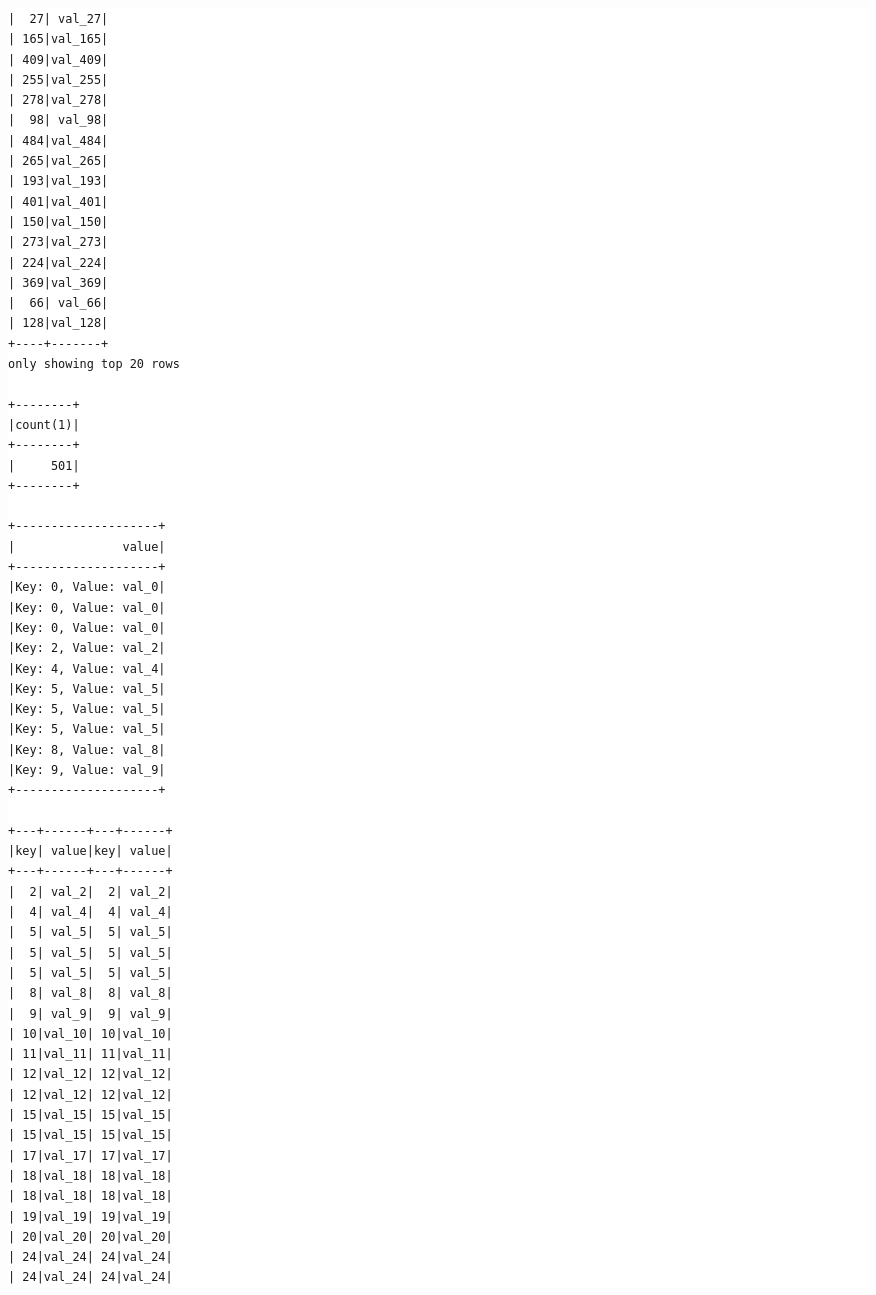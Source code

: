```
|  27| val_27|
| 165|val_165|
| 409|val_409|
| 255|val_255|
| 278|val_278|
|  98| val_98|
| 484|val_484|
| 265|val_265|
| 193|val_193|
| 401|val_401|
| 150|val_150|
| 273|val_273|
| 224|val_224|
| 369|val_369|
|  66| val_66|
| 128|val_128|
+----+-------+
only showing top 20 rows

+--------+
|count(1)|
+--------+
|     501|
+--------+

+--------------------+
|               value|
+--------------------+
|Key: 0, Value: val_0|
|Key: 0, Value: val_0|
|Key: 0, Value: val_0|
|Key: 2, Value: val_2|
|Key: 4, Value: val_4|
|Key: 5, Value: val_5|
|Key: 5, Value: val_5|
|Key: 5, Value: val_5|
|Key: 8, Value: val_8|
|Key: 9, Value: val_9|
+--------------------+

+---+------+---+------+
|key| value|key| value|
+---+------+---+------+
|  2| val_2|  2| val_2|
|  4| val_4|  4| val_4|
|  5| val_5|  5| val_5|
|  5| val_5|  5| val_5|
|  5| val_5|  5| val_5|
|  8| val_8|  8| val_8|
|  9| val_9|  9| val_9|
| 10|val_10| 10|val_10|
| 11|val_11| 11|val_11|
| 12|val_12| 12|val_12|
| 12|val_12| 12|val_12|
| 15|val_15| 15|val_15|
| 15|val_15| 15|val_15|
| 17|val_17| 17|val_17|
| 18|val_18| 18|val_18|
| 18|val_18| 18|val_18|
| 19|val_19| 19|val_19|
| 20|val_20| 20|val_20|
| 24|val_24| 24|val_24|
| 24|val_24| 24|val_24|
```